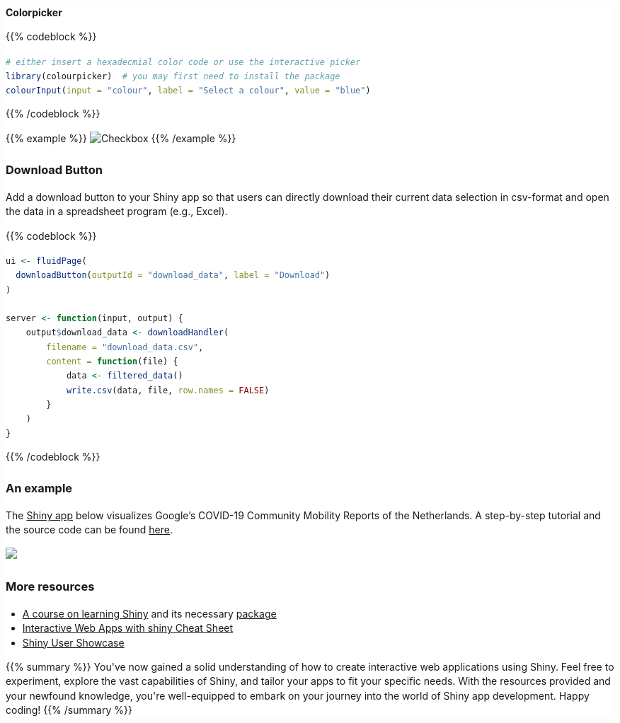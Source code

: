 
**Colorpicker**

{{% codeblock %}}
```R
# either insert a hexadecmial color code or use the interactive picker
library(colourpicker)  # you may first need to install the package
colourInput(input = "colour", label = "Select a colour", value = "blue")
```
{{% /codeblock %}}

{{% example %}}
![Checkbox](../images/colour_picker.png)
{{% /example %}}

### Download Button
Add a download button to your Shiny app so that users can directly download their current data selection in csv-format and open the data in a spreadsheet program (e.g., Excel).

{{% codeblock %}}
```R
ui <- fluidPage(
  downloadButton(outputId = "download_data", label = "Download")
)

server <- function(input, output) {
    output$download_data <- downloadHandler(
        filename = "download_data.csv",
        content = function(file) {
            data <- filtered_data()  
            write.csv(data, file, row.names = FALSE)
        }
    )
}
```
{{% /codeblock %}}

### An example

The [Shiny app](https://royklaassebos.shinyapps.io/dPrep_Demo_Google_Mobility/) below visualizes Google’s COVID-19 Community Mobility Reports of the Netherlands. A step-by-step tutorial and the source code can be found [here](https://tilburgsciencehub.com/examples/google-covid-shiny-app/).

![](../images/demo_app.png)

### More resources

* [A course on learning Shiny](https://debruine.github.io/shinyintro/) and its necessary [package](https://github.com/debruine/shinyintro)
* [Interactive Web Apps with shiny Cheat Sheet](https://shiny.rstudio.com/images/shiny-cheatsheet.pdf)
* [Shiny User Showcase](https://shiny.rstudio.com/gallery/)

{{% summary %}}
You've now gained a solid understanding of how to create interactive web applications using Shiny. Feel free to experiment, explore the vast capabilities of Shiny, and tailor your apps to fit your specific needs. With the resources provided and your newfound knowledge, you're well-equipped to embark on your journey into the world of Shiny app development. Happy coding!
{{% /summary %}}





